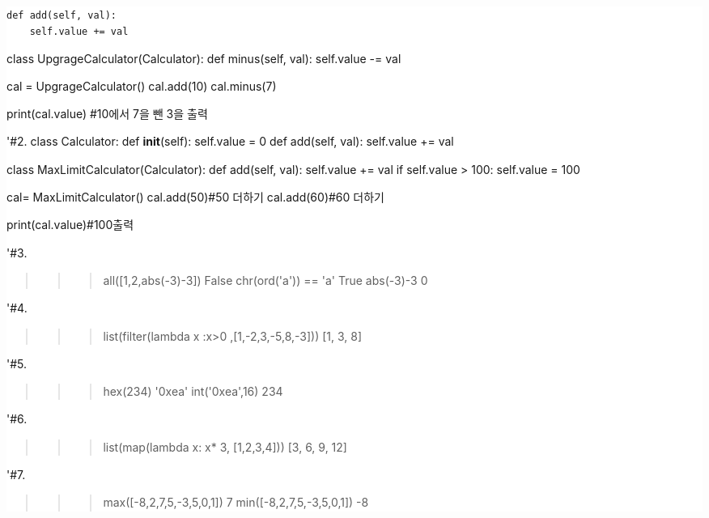     def add(self, val):
        self.value += val

class UpgrageCalculator(Calculator):
    def minus(self, val):
        self.value -= val

cal = UpgrageCalculator()
cal.add(10)
cal.minus(7)

print(cal.value) #10에서 7을 뺀 3을 출력

'#2.
class Calculator:
    def __init__(self):
        self.value = 0
    def add(self, val):
        self.value += val
        
class MaxLimitCalculator(Calculator):
    def add(self, val):
        self.value += val
        if self.value > 100:
            self.value = 100
    

cal= MaxLimitCalculator()
cal.add(50)#50 더하기
cal.add(60)#60 더하기

print(cal.value)#100출력

'#3.
>>> all([1,2,abs(-3)-3])
False
>>> chr(ord('a')) == 'a'
True
>>> abs(-3)-3
0

'#4.
>>> list(filter(lambda x :x>0 ,[1,-2,3,-5,8,-3]))
[1, 3, 8]

'#5.
>>> hex(234)
'0xea'
>>> int('0xea',16)
234

'#6.
>>> list(map(lambda x: x* 3, [1,2,3,4]))
[3, 6, 9, 12]	

'#7.
>>> max([-8,2,7,5,-3,5,0,1])
7
>>> min([-8,2,7,5,-3,5,0,1])
-8
